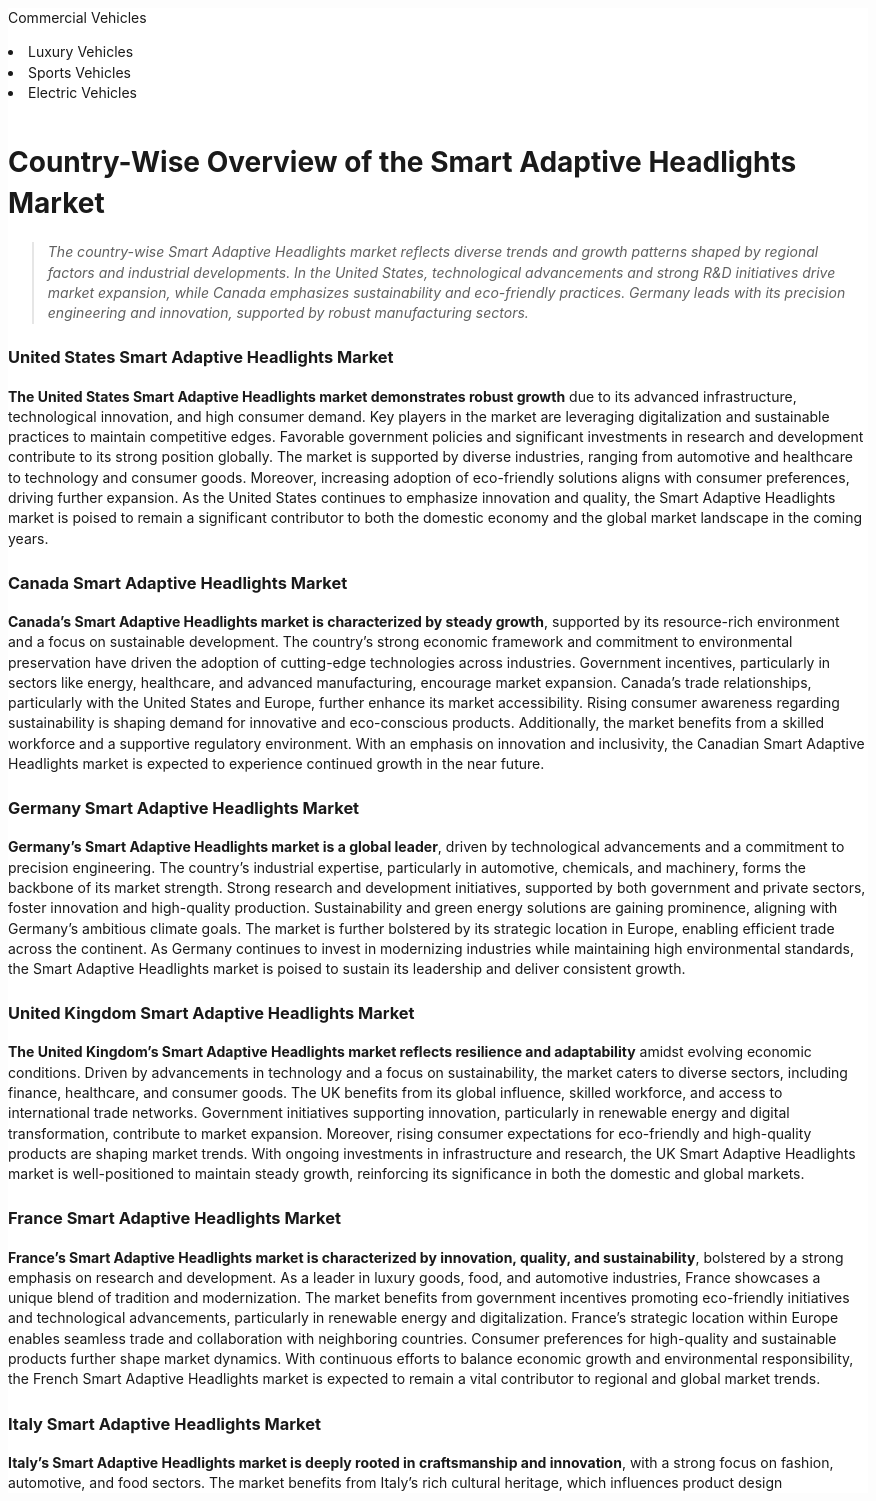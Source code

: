 Commercial Vehicles</li><li> Luxury Vehicles</li><li> Sports Vehicles</li><li> Electric Vehicles</li></ul><h1><span class="">Country-Wise Overview of the Smart Adaptive Headlights Market<br /></span></h1><blockquote><p><em><span class="">The country-wise Smart Adaptive Headlights market reflects diverse trends and growth patterns shaped by regional factors and industrial developments. In the United States, technological advancements and strong R&amp;D initiatives drive market expansion, while Canada emphasizes sustainability and eco-friendly practices. Germany leads with its precision engineering and innovation, supported by robust manufacturing sectors.</span></em></p></blockquote><h3><strong>United States Smart Adaptive Headlights Market</strong></h3><p><strong>The United States Smart Adaptive Headlights market demonstrates robust growth</strong> due to its advanced infrastructure, technological innovation, and high consumer demand. Key players in the market are leveraging digitalization and sustainable practices to maintain competitive edges. Favorable government policies and significant investments in research and development contribute to its strong position globally. The market is supported by diverse industries, ranging from automotive and healthcare to technology and consumer goods. Moreover, increasing adoption of eco-friendly solutions aligns with consumer preferences, driving further expansion. As the United States continues to emphasize innovation and quality, the Smart Adaptive Headlights market is poised to remain a significant contributor to both the domestic economy and the global market landscape in the coming years.</p><h3><strong>Canada Smart Adaptive Headlights Market</strong></h3><p><strong>Canada&rsquo;s Smart Adaptive Headlights market is characterized by steady growth</strong>, supported by its resource-rich environment and a focus on sustainable development. The country&rsquo;s strong economic framework and commitment to environmental preservation have driven the adoption of cutting-edge technologies across industries. Government incentives, particularly in sectors like energy, healthcare, and advanced manufacturing, encourage market expansion. Canada&rsquo;s trade relationships, particularly with the United States and Europe, further enhance its market accessibility. Rising consumer awareness regarding sustainability is shaping demand for innovative and eco-conscious products. Additionally, the market benefits from a skilled workforce and a supportive regulatory environment. With an emphasis on innovation and inclusivity, the Canadian Smart Adaptive Headlights market is expected to experience continued growth in the near future.</p><h3><strong>Germany Smart Adaptive Headlights Market</strong></h3><p><strong>Germany&rsquo;s Smart Adaptive Headlights market is a global leader</strong>, driven by technological advancements and a commitment to precision engineering. The country&rsquo;s industrial expertise, particularly in automotive, chemicals, and machinery, forms the backbone of its market strength. Strong research and development initiatives, supported by both government and private sectors, foster innovation and high-quality production. Sustainability and green energy solutions are gaining prominence, aligning with Germany&rsquo;s ambitious climate goals. The market is further bolstered by its strategic location in Europe, enabling efficient trade across the continent. As Germany continues to invest in modernizing industries while maintaining high environmental standards, the Smart Adaptive Headlights market is poised to sustain its leadership and deliver consistent growth.</p><h3><strong>United Kingdom Smart Adaptive Headlights Market</strong></h3><p><strong>The United Kingdom&rsquo;s Smart Adaptive Headlights market reflects resilience and adaptability</strong> amidst evolving economic conditions. Driven by advancements in technology and a focus on sustainability, the market caters to diverse sectors, including finance, healthcare, and consumer goods. The UK benefits from its global influence, skilled workforce, and access to international trade networks. Government initiatives supporting innovation, particularly in renewable energy and digital transformation, contribute to market expansion. Moreover, rising consumer expectations for eco-friendly and high-quality products are shaping market trends. With ongoing investments in infrastructure and research, the UK Smart Adaptive Headlights market is well-positioned to maintain steady growth, reinforcing its significance in both the domestic and global markets.</p><h3><strong>France Smart Adaptive Headlights Market</strong></h3><p><strong>France&rsquo;s Smart Adaptive Headlights market is characterized by innovation, quality, and sustainability</strong>, bolstered by a strong emphasis on research and development. As a leader in luxury goods, food, and automotive industries, France showcases a unique blend of tradition and modernization. The market benefits from government incentives promoting eco-friendly initiatives and technological advancements, particularly in renewable energy and digitalization. France&rsquo;s strategic location within Europe enables seamless trade and collaboration with neighboring countries. Consumer preferences for high-quality and sustainable products further shape market dynamics. With continuous efforts to balance economic growth and environmental responsibility, the French Smart Adaptive Headlights market is expected to remain a vital contributor to regional and global market trends.</p><h3><strong>Italy Smart Adaptive Headlights Market</strong></h3><p><strong>Italy&rsquo;s Smart Adaptive Headlights market is deeply rooted in craftsmanship and innovation</strong>, with a strong focus on fashion, automotive, and food sectors. The market benefits from Italy&rsquo;s rich cultural heritage, which influences product design